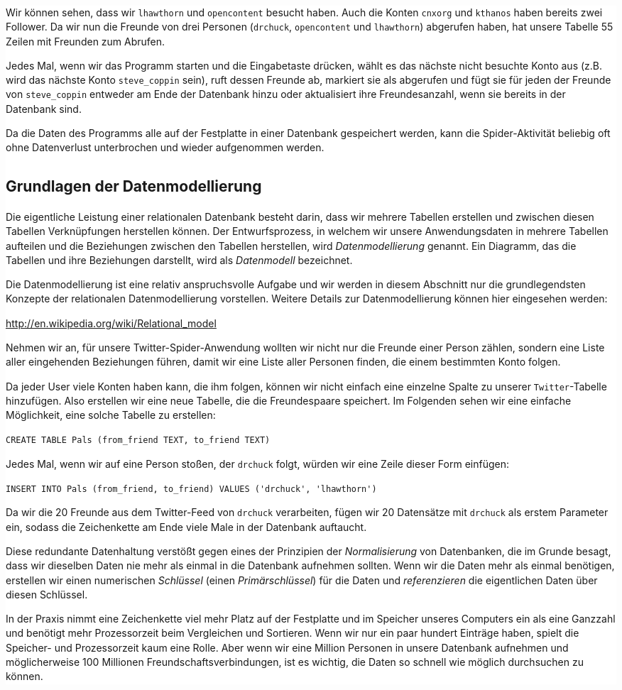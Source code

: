 Wir können sehen, dass wir `lhawthorn` und `opencontent` besucht haben. Auch die Konten `cnxorg` und `kthanos` haben bereits zwei Follower. Da wir nun die Freunde von drei Personen (`drchuck`, `opencontent` und `lhawthorn`) abgerufen haben, hat unsere Tabelle 55 Zeilen mit Freunden zum Abrufen.

Jedes Mal, wenn wir das Programm starten und die Eingabetaste drücken, wählt es das nächste nicht besuchte Konto aus (z.B. wird das nächste Konto `steve_coppin` sein), ruft dessen Freunde ab, markiert sie als abgerufen und fügt sie für jeden der Freunde von `steve_coppin` entweder am Ende der Datenbank hinzu oder aktualisiert ihre Freundesanzahl, wenn sie bereits in der Datenbank sind.

Da die Daten des Programms alle auf der Festplatte in einer Datenbank gespeichert werden, kann die Spider-Aktivität beliebig oft ohne Datenverlust unterbrochen und wieder aufgenommen werden.

Grundlagen der Datenmodellierung
--------------------------------

Die eigentliche Leistung einer relationalen Datenbank besteht darin, dass wir mehrere Tabellen erstellen und zwischen diesen Tabellen Verknüpfungen herstellen können. Der Entwurfsprozess, in welchem wir unsere Anwendungsdaten in mehrere Tabellen aufteilen und die Beziehungen zwischen den Tabellen herstellen, wird *Datenmodellierung* genannt. Ein Diagramm, das die Tabellen und ihre Beziehungen darstellt, wird als *Datenmodell* bezeichnet.

Die Datenmodellierung ist eine relativ anspruchsvolle Aufgabe und wir werden in diesem Abschnitt nur die grundlegendsten Konzepte der relationalen Datenmodellierung vorstellen. Weitere Details zur Datenmodellierung können hier eingesehen werden:

<http://en.wikipedia.org/wiki/Relational_model>

Nehmen wir an, für unsere Twitter-Spider-Anwendung wollten wir nicht nur die Freunde einer Person zählen, sondern eine Liste aller eingehenden Beziehungen führen, damit wir eine Liste aller Personen finden, die einem bestimmten Konto folgen.

Da jeder User viele Konten haben kann, die ihm folgen, können wir nicht einfach eine einzelne Spalte zu unserer `Twitter`-Tabelle hinzufügen. Also erstellen wir eine neue Tabelle, die die Freundespaare speichert. Im Folgenden sehen wir eine einfache Möglichkeit, eine solche Tabelle zu erstellen:

~~~~ {.sql}
CREATE TABLE Pals (from_friend TEXT, to_friend TEXT)
~~~~

Jedes Mal, wenn wir auf eine Person stoßen, der `drchuck` folgt, würden wir eine Zeile dieser Form einfügen:

~~~~ {.sql}
INSERT INTO Pals (from_friend, to_friend) VALUES ('drchuck', 'lhawthorn')
~~~~

Da wir die 20 Freunde aus dem Twitter-Feed von `drchuck` verarbeiten, fügen wir 20 Datensätze mit `drchuck` als erstem Parameter ein, sodass die Zeichenkette am Ende viele Male in der Datenbank auftaucht.

Diese redundante Datenhaltung verstößt gegen eines der Prinzipien der *Normalisierung* von Datenbanken, die im Grunde besagt, dass wir dieselben Daten nie mehr als einmal in die Datenbank aufnehmen sollten. Wenn wir die Daten mehr als einmal benötigen, erstellen wir einen numerischen *Schlüssel* (einen *Primärschlüssel*) für die Daten und *referenzieren* die eigentlichen Daten über diesen Schlüssel.

In der Praxis nimmt eine Zeichenkette viel mehr Platz auf der Festplatte und im Speicher unseres Computers ein als eine Ganzzahl und benötigt mehr Prozessorzeit beim Vergleichen und Sortieren. Wenn wir nur ein paar hundert Einträge haben, spielt die Speicher- und Prozessorzeit kaum eine Rolle. Aber wenn wir eine Million Personen in unsere Datenbank aufnehmen und möglicherweise 100 Millionen Freundschaftsverbindungen, ist es wichtig, die Daten so schnell wie möglich durchsuchen zu können.
